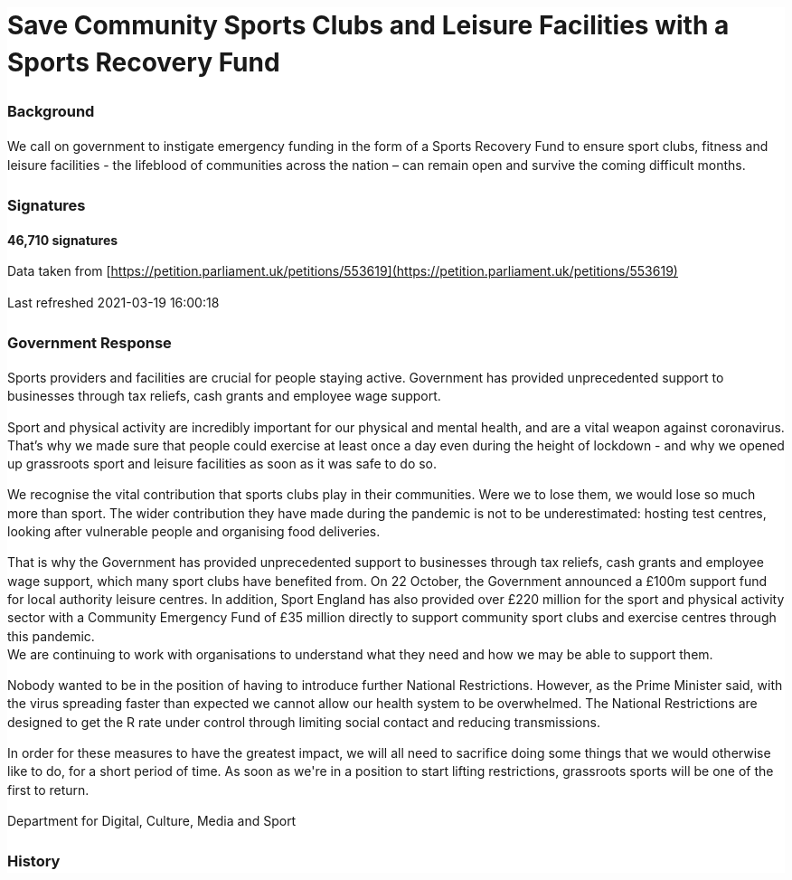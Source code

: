 # Save Community Sports Clubs and Leisure Facilities with a Sports Recovery Fund

### Background

We call on government to instigate emergency funding in the form of a Sports Recovery Fund to ensure sport clubs, fitness and leisure facilities - the lifeblood of communities across the nation – can remain open and survive the coming difficult months.

### Signatures

**46,710 signatures**

Data taken from [https://petition.parliament.uk/petitions/553619](https://petition.parliament.uk/petitions/553619)

Last refreshed 2021-03-19 16:00:18

### Government Response

Sports providers and facilities are crucial for people staying active.  Government has provided unprecedented support to businesses through tax reliefs, cash grants and employee wage support.

Sport and physical activity are incredibly important for our physical and mental health, and are a vital weapon against coronavirus.  That’s why we made sure that people could exercise at least once a day even during the height of lockdown - and why we opened up grassroots sport and leisure facilities as soon as it was safe to do so. 
 
We recognise the vital contribution that sports clubs play in their communities. Were we to lose them, we would lose so much more than sport. The wider contribution they have made during the pandemic is not to be underestimated: hosting test centres, looking after vulnerable people and organising food deliveries.
 
That is why the Government has provided unprecedented support to businesses through tax reliefs, cash grants and employee wage support, which many sport clubs have benefited from.  On 22 October, the Government announced a £100m support fund for local authority leisure centres. In addition, Sport England has also provided over £220 million for the sport and physical activity sector with a Community Emergency Fund of £35 million directly to support community sport clubs and exercise centres through this pandemic.  
We are continuing to work with organisations to understand what they need and how we may be able to support them.
 
Nobody wanted to be in the position of having to introduce further National Restrictions.  However, as the Prime Minister said, with the virus spreading faster than expected we cannot allow our health system to be overwhelmed. The National Restrictions are designed to get the R rate under control through limiting social contact and reducing transmissions.

In order for these measures to have the greatest impact, we will all need to sacrifice doing some things that we would otherwise like to do, for a short period of time. As soon as we're in a position to start lifting restrictions, grassroots sports will be one of the first to return.

Department for Digital, Culture, Media and Sport

### History
